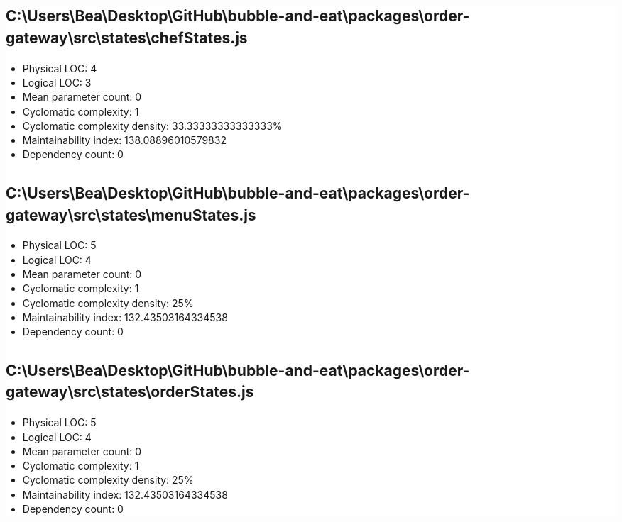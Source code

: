 ## C:\Users\Bea\Desktop\GitHub\bubble-and-eat\packages\order-gateway\src\states\chefStates.js

* Physical LOC: 4
* Logical LOC: 3
* Mean parameter count: 0
* Cyclomatic complexity: 1
* Cyclomatic complexity density: 33.33333333333333%
* Maintainability index: 138.08896010579832
* Dependency count: 0

## C:\Users\Bea\Desktop\GitHub\bubble-and-eat\packages\order-gateway\src\states\menuStates.js

* Physical LOC: 5
* Logical LOC: 4
* Mean parameter count: 0
* Cyclomatic complexity: 1
* Cyclomatic complexity density: 25%
* Maintainability index: 132.43503164334538
* Dependency count: 0

## C:\Users\Bea\Desktop\GitHub\bubble-and-eat\packages\order-gateway\src\states\orderStates.js

* Physical LOC: 5
* Logical LOC: 4
* Mean parameter count: 0
* Cyclomatic complexity: 1
* Cyclomatic complexity density: 25%
* Maintainability index: 132.43503164334538
* Dependency count: 0


